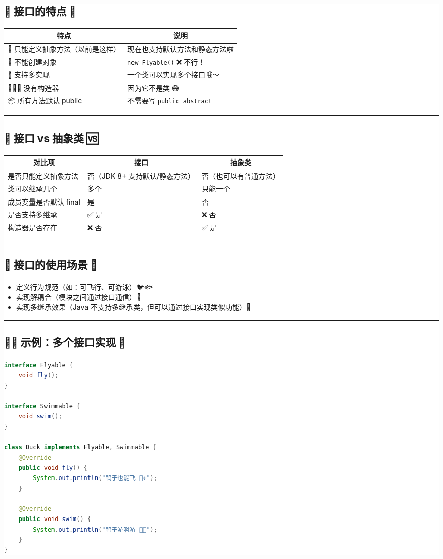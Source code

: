
## 🔑 接口的特点 🌈

| 特点                             | 说明                           |
| -------------------------------- | ------------------------------ |
| 📜 只能定义抽象方法（以前是这样） | 现在也支持默认方法和静态方法啦 |
| 🚫 不能创建对象                   | `new Flyable()` ❌ 不行！       |
| 🧸 支持多实现                     | 一个类可以实现多个接口哦～     |
| 👩‍👧‍👦 没有构造器                   | 因为它不是类 😅                 |
| 📦 所有方法默认 public            | 不需要写 `public abstract`     |

---

## 🤝 接口 vs 抽象类 🆚

| 对比项                 | 接口                           | 抽象类                 |
| ---------------------- | ------------------------------ | ---------------------- |
| 是否只能定义抽象方法   | 否（JDK 8+ 支持默认/静态方法） | 否（也可以有普通方法） |
| 类可以继承几个         | 多个                           | 只能一个               |
| 成员变量是否默认 final | 是                             | 否                     |
| 是否支持多继承         | ✅ 是                           | ❌ 否                   |
| 构造器是否存在         | ❌ 否                           | ✅ 是                   |

---

## 🧩 接口的使用场景 🌟

- 定义行为规范（如：可飞行、可游泳）🐦🐟  
- 实现解耦合（模块之间通过接口通信）🔌  
- 实现多继承效果（Java 不支持多继承类，但可以通过接口实现类似功能）🔄  

---

## 🧙‍♀️ 示例：多个接口实现 🎀

```java
interface Flyable {
    void fly();
}

interface Swimmable {
    void swim();
}

class Duck implements Flyable, Swimmable {
    @Override
    public void fly() {
        System.out.println("鸭子也能飞 🦆✈️");
    }

    @Override
    public void swim() {
        System.out.println("鸭子游啊游 🦆💦");
    }
}
```
